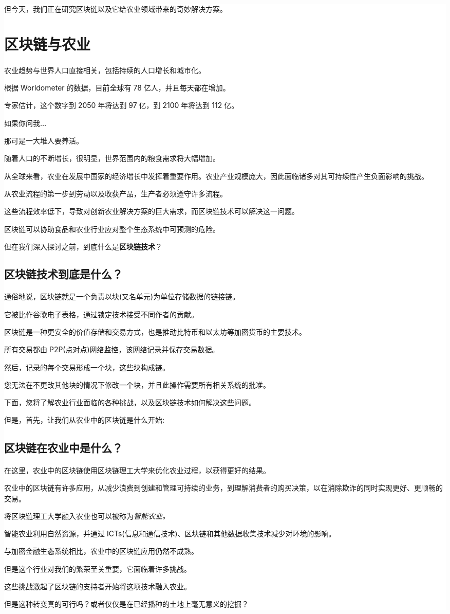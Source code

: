 但今天，我们正在研究区块链以及它给农业领域带来的奇妙解决方案。

# **区块链与农业**

农业趋势与世界人口直接相关，包括持续的人口增长和城市化。

根据 Worldometer 的数据，目前全球有 78 亿人，并且每天都在增加。

专家估计，这个数字到 2050 年将达到 97 亿，到 2100 年将达到 112 亿。

如果你问我…

那可是一大堆人要养活。

随着人口的不断增长，很明显，世界范围内的粮食需求将大幅增加。

从全球来看，农业在发展中国家的经济增长中发挥着重要作用。农业产业规模庞大，因此面临诸多对其可持续性产生负面影响的挑战。

从农业流程的第一步到劳动以及收获产品，生产者必须遵守许多流程。

这些流程效率低下，导致对创新农业解决方案的巨大需求，而区块链技术可以解决这一问题。

区块链可以协助食品和农业行业应对整个生态系统中可预测的危险。

但在我们深入探讨之前，到底什么是**区块链技术**？

## **区块链技术到底是什么？**

通俗地说，区块链就是一个负责以块(又名单元)为单位存储数据的链接链。

它被比作谷歌电子表格，通过锁定技术接受不同作者的贡献。

区块链是一种更安全的价值存储和交易方式，也是推动比特币和以太坊等加密货币的主要技术。

所有交易都由 P2P(点对点)网络监控，该网络记录并保存交易数据。

然后，记录的每个交易形成一个块，这些块构成链。

您无法在不更改其他块的情况下修改一个块，并且此操作需要所有相关系统的批准。

下面，您将了解农业行业面临的各种挑战，以及区块链技术如何解决这些问题。

但是，首先，让我们从农业中的区块链是什么开始:

## **区块链在农业中是什么？**

在这里，农业中的区块链使用区块链理工大学来优化农业过程，以获得更好的结果。

农业中的区块链有许多应用，从减少浪费到创建和管理可持续的业务，到理解消费者的购买决策，以在消除欺诈的同时实现更好、更顺畅的交易。

将区块链理工大学融入农业也可以被称为*智能农业。*

智能农业利用自然资源，并通过 ICTs(信息和通信技术)、区块链和其他数据收集技术减少对环境的影响。

与加密金融生态系统相比，农业中的区块链应用仍然不成熟。

但是这个行业对我们的繁荣至关重要，它面临着许多挑战。

这些挑战激起了区块链的支持者开始将这项技术融入农业。

但是这种转变真的可行吗？或者仅仅是在已经播种的土地上毫无意义的挖掘？
